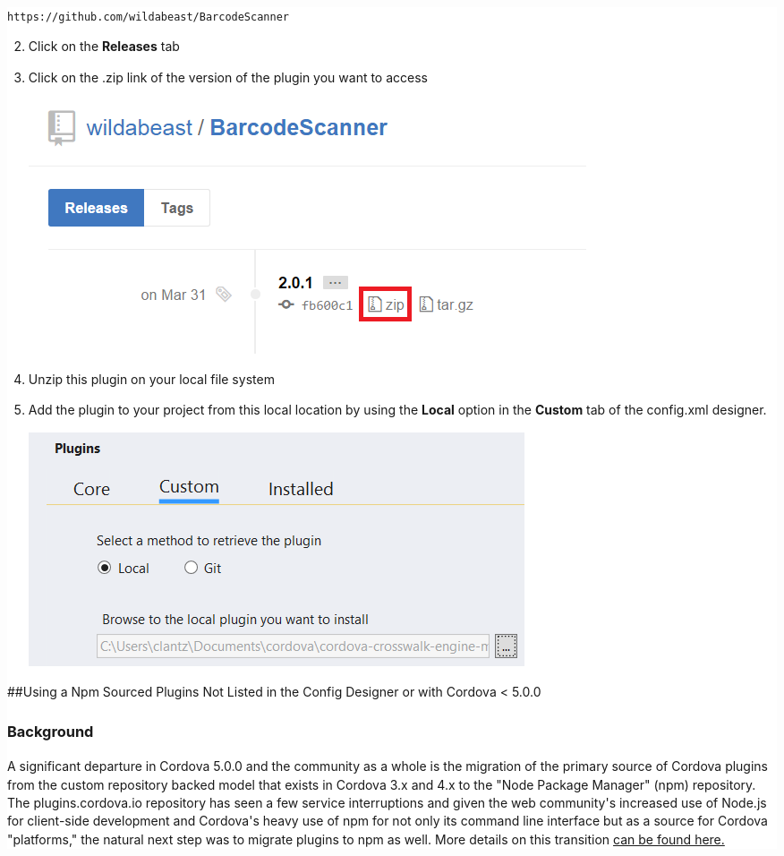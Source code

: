 ```
https://github.com/wildabeast/BarcodeScanner
```

2. Click on the **Releases** tab

3. Click on the .zip link of the version of the plugin you want to access

	![Release Zip](media/general-tips/git-local-0.png)

4. Unzip this plugin on your local file system

5. Add the plugin to your project from this local location by using the **Local** option in the **Custom** tab of the config.xml designer.

	![Custom Local Plugin](media/general-tips/git-local-1.png)

<a name="plugin-npm"></a>
##Using a Npm Sourced Plugins Not Listed in the Config Designer or with Cordova < 5.0.0

### Background

A significant departure in Cordova 5.0.0 and the community as a whole is the migration of the primary source of Cordova plugins from the custom repository backed model that exists in Cordova 3.x and 4.x to the "Node Package Manager" (npm) repository. The plugins.cordova.io repository has seen a few service interruptions and given the web community's increased use of Node.js for client-side development and Cordova's heavy use of npm for not only its command line interface but as a source for Cordova "platforms," the natural next step was to migrate plugins to npm as well. More details on this transition [can be found here.](http://cordova.apache.org/announcements/2015/04/21/plugins-release-and-move-to-npm.html)
